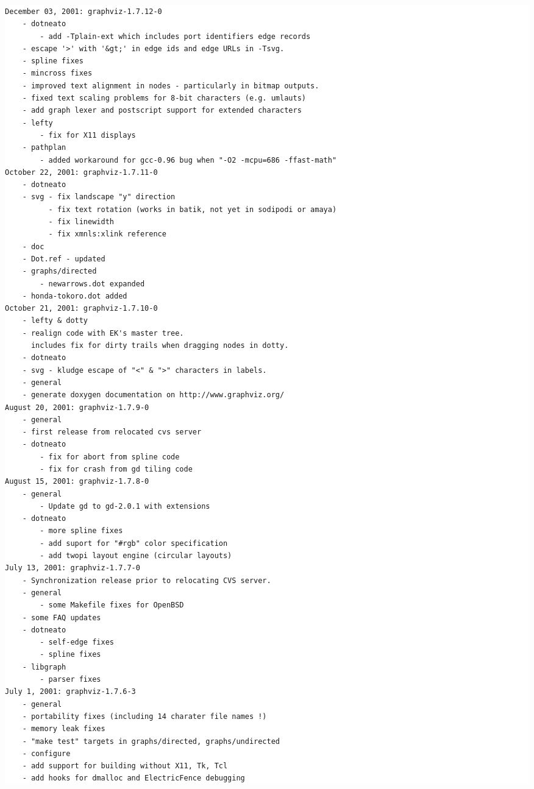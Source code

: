 ```
December 03, 2001: graphviz-1.7.12-0
    - dotneato
        - add -Tplain-ext which includes port identifiers edge records
	- escape '>' with '&gt;' in edge ids and edge URLs in -Tsvg.
	- spline fixes
	- mincross fixes
	- improved text alignment in nodes - particularly in bitmap outputs.
	- fixed text scaling problems for 8-bit characters (e.g. umlauts)
	- add graph lexer and postscript support for extended characters
    - lefty
        - fix for X11 displays
    - pathplan
        - added workaround for gcc-0.96 bug when "-O2 -mcpu=686 -ffast-math"
October 22, 2001: graphviz-1.7.11-0
    - dotneato
	- svg - fix landscape "y" direction
	      - fix text rotation (works in batik, not yet in sodipodi or amaya)
	      - fix linewidth
	      - fix xmnls:xlink reference
    - doc
	- Dot.ref - updated 
    - graphs/directed
        - newarrows.dot expanded 
	- honda-tokoro.dot added
October 21, 2001: graphviz-1.7.10-0
    - lefty & dotty
	- realign code with EK's master tree.
	  includes fix for dirty trails when dragging nodes in dotty.
    - dotneato
	- svg - kludge escape of "<" & ">" characters in labels.
    - general
	- generate doxygen documentation on http://www.graphviz.org/
August 20, 2001: graphviz-1.7.9-0
    - general
	- first release from relocated cvs server
    - dotneato
        - fix for abort from spline code
        - fix for crash from gd tiling code
August 15, 2001: graphviz-1.7.8-0
    - general
        - Update gd to gd-2.0.1 with extensions
    - dotneato
        - more spline fixes
        - add suport for "#rgb" color specification
        - add twopi layout engine (circular layouts)
July 13, 2001: graphviz-1.7.7-0
    - Synchronization release prior to relocating CVS server.
    - general
    	- some Makefile fixes for OpenBSD
	- some FAQ updates
    - dotneato
        - self-edge fixes
        - spline fixes
    - libgraph
        - parser fixes
July 1, 2001: graphviz-1.7.6-3
    - general
	- portability fixes (including 14 charater file names !)
	- memory leak fixes
	- "make test" targets in graphs/directed, graphs/undirected
    - configure
	- add support for building without X11, Tk, Tcl
	- add hooks for dmalloc and ElectricFence debugging
```